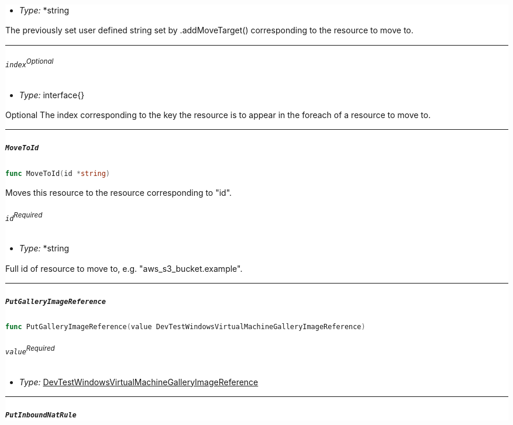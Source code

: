 - *Type:* *string

The previously set user defined string set by .addMoveTarget() corresponding to the resource to move to.

---

###### `index`<sup>Optional</sup> <a name="index" id="@cdktf/provider-azurerm.devTestWindowsVirtualMachine.DevTestWindowsVirtualMachine.moveTo.parameter.index"></a>

- *Type:* interface{}

Optional The index corresponding to the key the resource is to appear in the foreach of a resource to move to.

---

##### `MoveToId` <a name="MoveToId" id="@cdktf/provider-azurerm.devTestWindowsVirtualMachine.DevTestWindowsVirtualMachine.moveToId"></a>

```go
func MoveToId(id *string)
```

Moves this resource to the resource corresponding to "id".

###### `id`<sup>Required</sup> <a name="id" id="@cdktf/provider-azurerm.devTestWindowsVirtualMachine.DevTestWindowsVirtualMachine.moveToId.parameter.id"></a>

- *Type:* *string

Full id of resource to move to, e.g. "aws_s3_bucket.example".

---

##### `PutGalleryImageReference` <a name="PutGalleryImageReference" id="@cdktf/provider-azurerm.devTestWindowsVirtualMachine.DevTestWindowsVirtualMachine.putGalleryImageReference"></a>

```go
func PutGalleryImageReference(value DevTestWindowsVirtualMachineGalleryImageReference)
```

###### `value`<sup>Required</sup> <a name="value" id="@cdktf/provider-azurerm.devTestWindowsVirtualMachine.DevTestWindowsVirtualMachine.putGalleryImageReference.parameter.value"></a>

- *Type:* <a href="#@cdktf/provider-azurerm.devTestWindowsVirtualMachine.DevTestWindowsVirtualMachineGalleryImageReference">DevTestWindowsVirtualMachineGalleryImageReference</a>

---

##### `PutInboundNatRule` <a name="PutInboundNatRule" id="@cdktf/provider-azurerm.devTestWindowsVirtualMachine.DevTestWindowsVirtualMachine.putInboundNatRule"></a>
